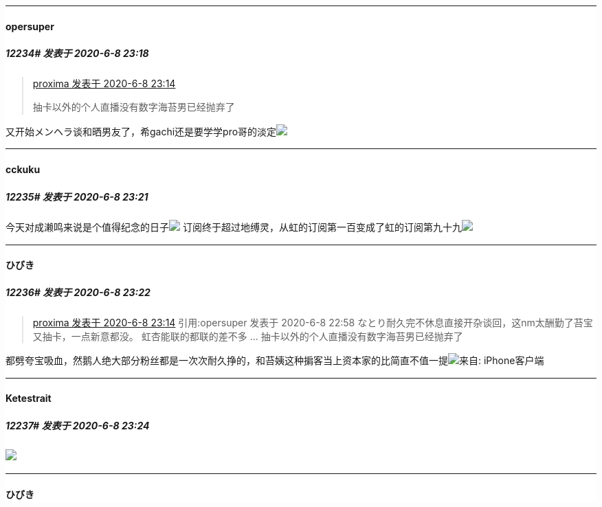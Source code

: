 





-----

####  opersuper  
##### 12234#       发表于 2020-6-8 23:18



<blockquote><a href="httphttps://bbs.saraba1st.com/2b/forum.php?mod=redirect&amp;goto=findpost&amp;pid=47727330&amp;ptid=1938145" target="_blank">proxima 发表于 2020-6-8 23:14</a>

抽卡以外的个人直播没有数字海苔男已经抛弃了</blockquote>
又开始メンヘラ谈和晒男友了，希gachi还是要学学pro哥的淡定<img src="https://static.saraba1st.com/image/smiley/face2017/076.png" referrerpolicy="no-referrer">







-----

####  cckuku  
##### 12235#       发表于 2020-6-8 23:21




今天对成濑鸣来说是个值得纪念的日子<img src="https://static.saraba1st.com/image/smiley/face2017/047.png" referrerpolicy="no-referrer">
订阅终于超过地缚灵，从虹的订阅第一百变成了虹的订阅第九十九<img src="https://static.saraba1st.com/image/smiley/face2017/057.png" referrerpolicy="no-referrer">







-----

####  ひびき  
##### 12236#       发表于 2020-6-8 23:22



<blockquote><a href="httphttps://bbs.saraba1st.com/2b/forum.php?mod=redirect&amp;goto=findpost&amp;pid=47727330&amp;ptid=1938145" target="_blank"> proxima 发表于 2020-6-8 23:14</a> 引用:opersuper 发表于 2020-6-8 22:58 なとり耐久完不休息直接开杂谈回，这nm太酬勤了苔宝又抽卡，一点新意都没。 虹杏能联的都联的差不多 ... 抽卡以外的个人直播没有数字海苔男已经抛弃了 </blockquote>
都劈夸宝吸血，然鹅人绝大部分粉丝都是一次次耐久挣的，和苔姨这种掮客当上资本家的比简直不值一提<img src="https://static.saraba1st.com/image/smiley/face2017/125.png" referrerpolicy="no-referrer">来自: iPhone客户端







-----

####  Ketestrait  
##### 12237#       发表于 2020-6-8 23:24



<img src="http://tvax4.sinaimg.cn/large/7c16af6bly1gflap8lv7zj20k00bbtjt.jpg" referrerpolicy="no-referrer">







-----

####  ひびき  
